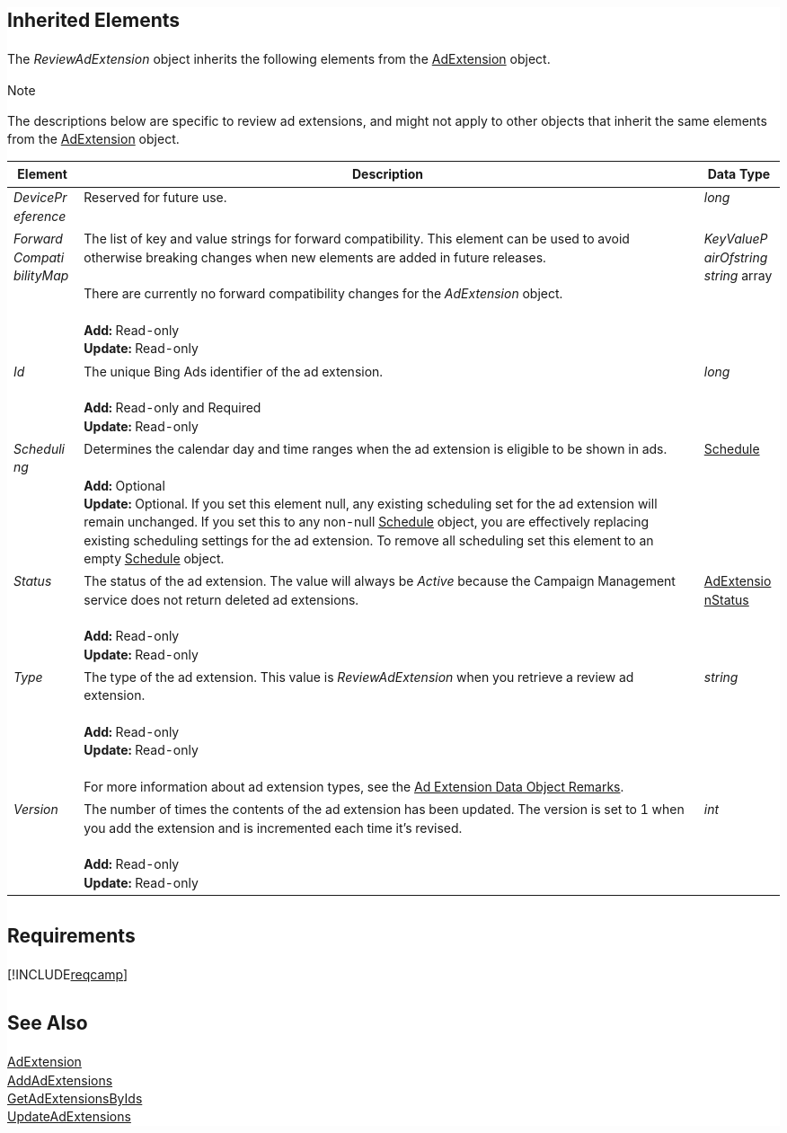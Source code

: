 ## <a name="InheritedElements"></a>Inherited Elements
The *ReviewAdExtension* object inherits the following elements from the [AdExtension](../campaign-api/adextension-data-object.md) object. 

> [!NOTE]
> The descriptions below are specific to review ad extensions, and might not apply to other objects that inherit the same elements from the [AdExtension](../campaign-api/adextension-data-object.md) object.

|Element|Description|Data Type|
|-----------|---------------|-------------|
|*DevicePreference*|Reserved for future use.|*long*|
|*ForwardCompatibilityMap*|The list of key and value strings for forward compatibility. This element can be used to avoid otherwise breaking changes when new elements are added in future releases.<br /><br />There are currently no forward compatibility changes for the *AdExtension* object.<br/><br/>**Add:** Read-only<br/>**Update:** Read-only|*KeyValuePairOfstringstring* array|
|*Id*|The unique Bing Ads identifier of the ad extension.<br/><br/>**Add:** Read-only and Required<br/>**Update:** Read-only|*long*|
|*Scheduling*|Determines the calendar day and time ranges when the ad extension is eligible to be shown in ads.<br/><br/>**Add:** Optional<br/>**Update:** Optional. If you set this element null, any existing scheduling set for the ad extension will remain unchanged. If you set this to any non-null [Schedule](../campaign-api/schedule-data-object.md) object, you are effectively replacing existing scheduling settings for the ad extension. To remove all scheduling set this element to an empty [Schedule](../campaign-api/schedule-data-object.md) object.|[Schedule](../campaign-api/schedule-data-object.md)|
|*Status*|The status of the ad extension. The value will always be *Active* because the Campaign Management service does not return deleted ad extensions.<br/><br/>**Add:** Read-only<br/>**Update:** Read-only|[AdExtensionStatus](../campaign-api/adextensionstatus-value-set.md)|
|*Type*|The type of the ad extension. This value is *ReviewAdExtension* when you retrieve a review ad extension. <br/><br/>**Add:** Read-only<br/>**Update:** Read-only<br/><br/>For more information about ad extension types, see the [Ad Extension Data Object Remarks](../campaign-api/adextension-data-object.md#remarks).|*string*|
|*Version*|The number of times the contents of the ad extension has been updated. The version is set to 1 when you add the extension and is incremented each time it’s revised.<br/><br/>**Add:** Read-only<br/>**Update:** Read-only|*int*|


## Requirements
[!INCLUDE[reqcamp](../campaign-api/includes/reqcamp.md)]
## See Also
[AdExtension](../campaign-api/adextension-data-object.md)  
[AddAdExtensions](../campaign-api/addadextensions-service-operation.md)  
[GetAdExtensionsByIds](../campaign-api/getadextensionsbyids-service-operation.md)  
[UpdateAdExtensions](../campaign-api/updateadextensions-service-operation.md)  
